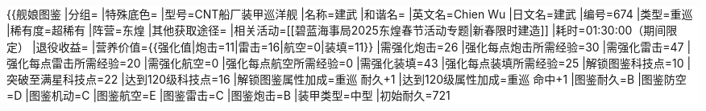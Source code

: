 {{舰娘图鉴
|分组=
|特殊底色=
|型号=CNT船厂装甲巡洋舰
|名称=建武
|和谐名=
|英文名=Chien Wu
|日文名=建武
|编号=674
|类型=重巡
|稀有度=超稀有
|阵营=东煌
|其他获取途径=
|相关活动=[[碧蓝海事局2025东煌春节活动专题|新春限时建造]]
|耗时=01:30:00（期间限定）
|退役收益=
|营养价值={{强化值|炮击=11|雷击=16|航空=0|装填=11}}
|需强化炮击=26
|强化每点炮击所需经验=30
|需强化雷击=47
|强化每点雷击所需经验=20
|需强化航空=0
|强化每点航空所需经验=0
|需强化装填=43
|强化每点装填所需经验=25
|解锁图鉴科技点=10
|突破至满星科技点=22
|达到120级科技点=16
|解锁图鉴属性加成=重巡 耐久+1
|达到120级属性加成=重巡 命中+1
|图鉴耐久=B
|图鉴防空=D
|图鉴机动=C
|图鉴航空=E
|图鉴雷击=C
|图鉴炮击=B
|装甲类型=中型
|初始耐久=721